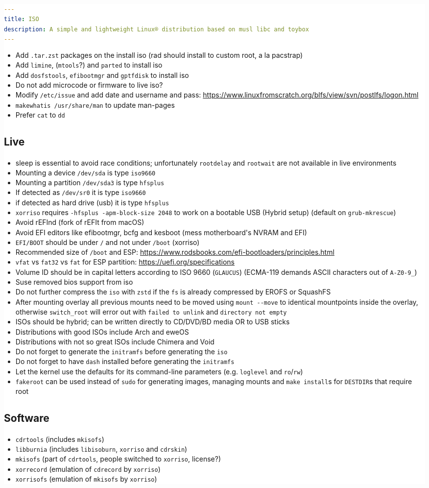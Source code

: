 ```yaml
---
title: ISO
description: A simple and lightweight Linux® distribution based on musl libc and toybox
---
```


- Add `.tar.zst` packages on the install iso (rad should install to custom root, a la pacstrap)
- Add `limine`, (`mtools`?) and `parted` to install iso
- Add `dosfstools`, `efibootmgr` and `gptfdisk` to install iso
- Do not add microcode or firmware to live iso?
- Modify `/etc/issue` and add date and username and pass: https://www.linuxfromscratch.org/blfs/view/svn/postlfs/logon.html
- `makewhatis /usr/share/man` to update man-pages
- Prefer `cat` to `dd`

## Live
- sleep is essential to avoid race conditions; unfortunately `rootdelay` and `rootwait` are not available in live environments
- Mounting a device `/dev/sda` is type `iso9660`
- Mounting a partition `/dev/sda3` is type `hfsplus`
- If detected as `/dev/sr0` it is type `iso9660`
- if detected as hard drive (usb) it is type `hfsplus`
- `xorriso` requires `-hfsplus -apm-block-size 2048` to work on a bootable USB (Hybrid setup) (default on `grub-mkrescue`)
- Avoid rEFInd (fork of rEFIt from macOS)
- Avoid EFI editors like efibootmgr, bcfg and kesboot (mess motherboard's NVRAM and EFI)
- `EFI/BOOT` should be under `/` and not under `/boot` (xorriso)
- Recommended size of `/boot` and ESP: https://www.rodsbooks.com/efi-bootloaders/principles.html
- `vfat` vs `fat32` vs `fat` for ESP partition: https://uefi.org/specifications
- Volume ID should be in capital letters according to ISO 9660 (`GLAUCUS`) (ECMA-119 demands ASCII characters out of `A-Z0-9_`)
- Suse removed bios support from iso
- Do not further compress the `iso` with `zstd` if the `fs` is already compressed by EROFS or SquashFS
- After mounting overlay all previous mounts need to be moved using `mount --move` to identical mountpoints inside the overlay, otherwise `switch_root` will error out with `failed to unlink` and `directory not empty`
- ISOs should be hybrid; can be written directly to CD/DVD/BD media OR to USB sticks
- Distributions with good ISOs include Arch and eweOS
- Distributions with not so great ISOs include Chimera and Void
- Do not forget to generate the `initramfs` before generating the `iso`
- Do not forget to have `dash` installed before generating the `initramfs`
- Let the kernel use the defaults for its command-line parameters (e.g. `loglevel` and `ro`/`rw`)
- `fakeroot` can be used instead of `sudo` for generating images, managing mounts and `make install`s for `DESTDIR`s that require root

## Software
- `cdrtools` (includes `mkisofs`)
- `libburnia` (includes `libisoburn`, `xorriso` and `cdrskin`)
- `mkisofs` (part of `cdrtools`, people switched to `xorriso`, license?)
- `xorrecord` (emulation of `cdrecord` by `xorriso`)
- `xorrisofs` (emulation of `mkisofs` by `xorriso`)
